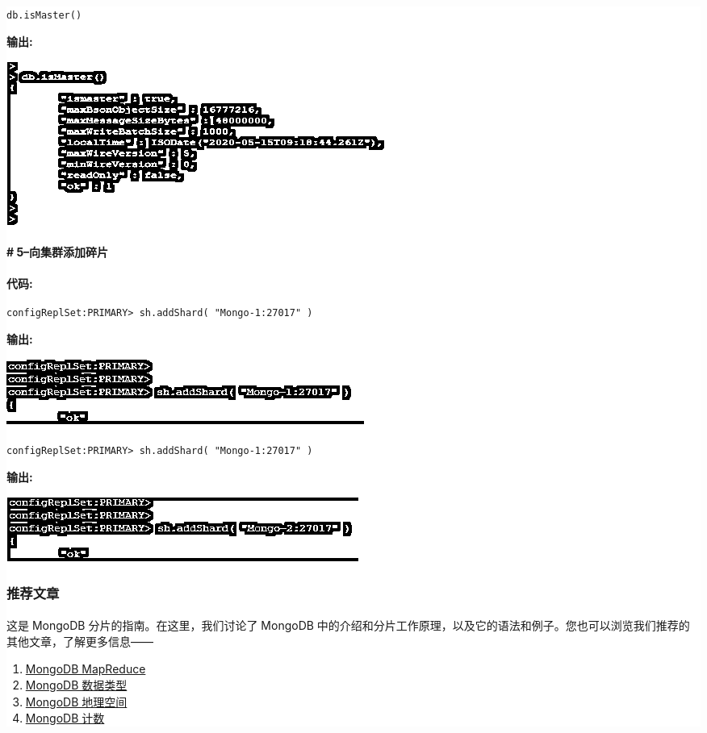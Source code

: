 `db.isMaster()`

**输出:**

![MongoDB Sharding Example 4](img/35367bfe344aaf13a96f7327b3abed5c.png)



#### # 5–向集群添加碎片

**代码:**

`configReplSet:PRIMARY> sh.addShard( "Mongo-1:27017" )`

**输出:**

![Cluster Example 5](img/5972348d88934b0c3d9171edcb37563c.png)



`configReplSet:PRIMARY> sh.addShard( "Mongo-1:27017" )`

**输出:**

![Cluster Example 5](img/2973454edda88dbd813f0b08bf0385cb.png)



### 推荐文章

这是 MongoDB 分片的指南。在这里，我们讨论了 MongoDB 中的介绍和分片工作原理，以及它的语法和例子。您也可以浏览我们推荐的其他文章，了解更多信息——

1.  [MongoDB MapReduce](https://www.educba.com/mongodb-mapreduce/)
2.  [MongoDB 数据类型](https://www.educba.com/mongodb-data-types/)
3.  [MongoDB 地理空间](https://www.educba.com/mongodb-geospatial/)
4.  [MongoDB 计数](https://www.educba.com/mongodb-count/)





